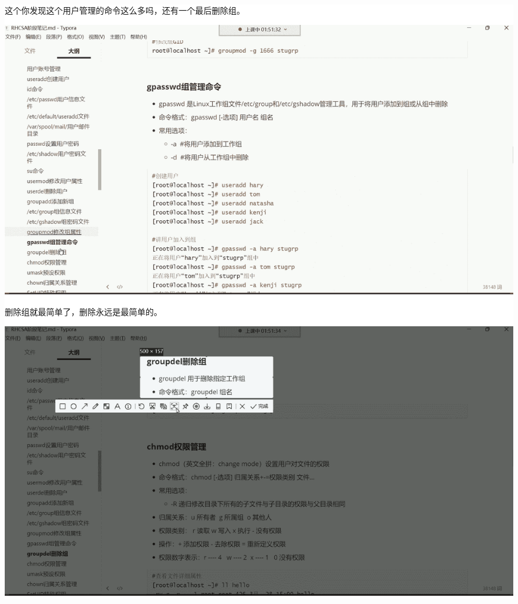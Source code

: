 这个你发现这个用户管理的命令这么多吗，还有一个最后删除组。

![](img/73cf084defea771374643b523cea5725_48.png)

删除组就最简单了，删除永远是最简单的。

![](img/73cf084defea771374643b523cea5725_50.png)

